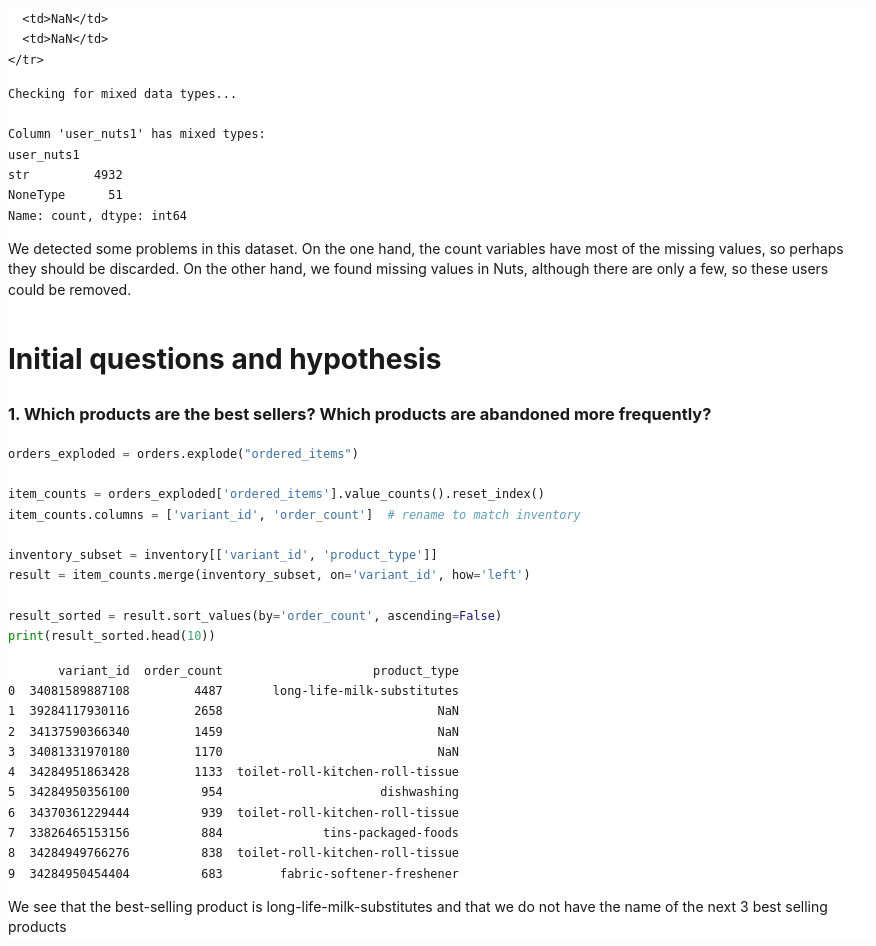       <td>NaN</td>
      <td>NaN</td>
    </tr>
  </tbody>
</table>
</div>


    
    Checking for mixed data types...
    
    Column 'user_nuts1' has mixed types:
    user_nuts1
    str         4932
    NoneType      51
    Name: count, dtype: int64


We detected some problems in this dataset. On the one hand, the count variables have most of the missing values, so perhaps they should be discarded. On the other hand, we found missing values in Nuts, although there are only a few, so these users could be removed.

# Initial questions and hypothesis

### 1. Which products are the best sellers? Which products are abandoned more frequently?


```python
orders_exploded = orders.explode("ordered_items")

item_counts = orders_exploded['ordered_items'].value_counts().reset_index()
item_counts.columns = ['variant_id', 'order_count']  # rename to match inventory

inventory_subset = inventory[['variant_id', 'product_type']]
result = item_counts.merge(inventory_subset, on='variant_id', how='left')

result_sorted = result.sort_values(by='order_count', ascending=False)
print(result_sorted.head(10))
```

           variant_id  order_count                     product_type
    0  34081589887108         4487       long-life-milk-substitutes
    1  39284117930116         2658                              NaN
    2  34137590366340         1459                              NaN
    3  34081331970180         1170                              NaN
    4  34284951863428         1133  toilet-roll-kitchen-roll-tissue
    5  34284950356100          954                      dishwashing
    6  34370361229444          939  toilet-roll-kitchen-roll-tissue
    7  33826465153156          884              tins-packaged-foods
    8  34284949766276          838  toilet-roll-kitchen-roll-tissue
    9  34284950454404          683        fabric-softener-freshener


We see that the best-selling product is long-life-milk-substitutes and that we do not have the name of the next 3 best selling products

